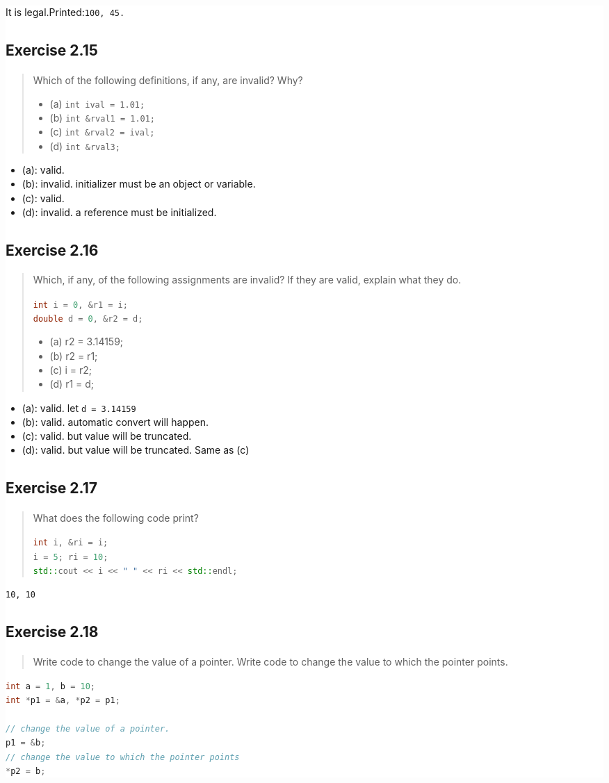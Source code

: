 It is legal.Printed:`100, 45.`

## Exercise 2.15

> Which of the following definitions, if any, are invalid? Why?
> - (a) `int ival = 1.01;`
> - (b) `int &rval1 = 1.01;`
> - (c) `int &rval2 = ival;`
> - (d) `int &rval3;`

- (a): valid.
- (b): invalid. initializer must be an object or variable.
- (c): valid.
- (d): invalid. a reference must be initialized.

## Exercise 2.16

> Which, if any, of the following assignments are invalid? If they are valid, explain what they do.
>
> ```cpp
> int i = 0, &r1 = i;
> double d = 0, &r2 = d;
> ```
>
> - (a) r2 = 3.14159;
> - (b) r2 = r1;
> - (c) i = r2;
> - (d) r1 = d;

- (a): valid. let `d = 3.14159`
- (b): valid. automatic convert will happen.
- (c): valid. but value will be truncated.
- (d): valid. but value will be truncated. Same as (c)

## Exercise 2.17

> What does the following code print?
>
> ```cpp
> int i, &ri = i;
> i = 5; ri = 10;
> std::cout << i << " " << ri << std::endl;
> ```

`10, 10`

## Exercise 2.18

> Write code to change the value of a pointer. Write code to change the value to which the pointer points.

```cpp
int a = 1, b = 10;
int *p1 = &a, *p2 = p1;

// change the value of a pointer.
p1 = &b;
// change the value to which the pointer points
*p2 = b;
```
